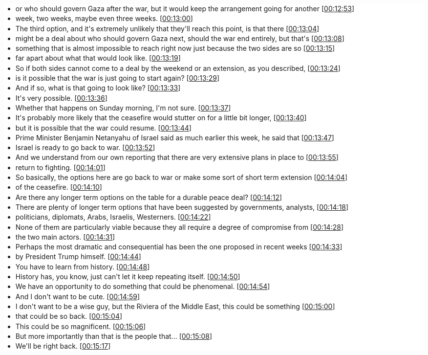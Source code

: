 *  or who should govern Gaza after the war, but it would keep the arrangement going for another [[00:12:53](https://www.youtube.com/watch?v=omMoMsA9D0I&t=773.72s)]
*  week, two weeks, maybe even three weeks. [[00:13:00](https://www.youtube.com/watch?v=omMoMsA9D0I&t=780.88s)]
*  The third option, and it's extremely unlikely that they'll reach this point, is that there [[00:13:04](https://www.youtube.com/watch?v=omMoMsA9D0I&t=784.0799999999999s)]
*  might be a deal about who should govern Gaza next, should the war end entirely, but that's [[00:13:08](https://www.youtube.com/watch?v=omMoMsA9D0I&t=788.4399999999999s)]
*  something that is almost impossible to reach right now just because the two sides are so [[00:13:15](https://www.youtube.com/watch?v=omMoMsA9D0I&t=795.28s)]
*  far apart about what that would look like. [[00:13:19](https://www.youtube.com/watch?v=omMoMsA9D0I&t=799.8399999999999s)]
*  So if both sides cannot come to a deal by the weekend or an extension, as you described, [[00:13:24](https://www.youtube.com/watch?v=omMoMsA9D0I&t=804.24s)]
*  is it possible that the war is just going to start again? [[00:13:29](https://www.youtube.com/watch?v=omMoMsA9D0I&t=809.8s)]
*  And if so, what is that going to look like? [[00:13:33](https://www.youtube.com/watch?v=omMoMsA9D0I&t=813.16s)]
*  It's very possible. [[00:13:36](https://www.youtube.com/watch?v=omMoMsA9D0I&t=816.14s)]
*  Whether that happens on Sunday morning, I'm not sure. [[00:13:37](https://www.youtube.com/watch?v=omMoMsA9D0I&t=817.14s)]
*  It's probably more likely that the ceasefire would stutter on for a little bit longer, [[00:13:40](https://www.youtube.com/watch?v=omMoMsA9D0I&t=820.1999999999999s)]
*  but it is possible that the war could resume. [[00:13:44](https://www.youtube.com/watch?v=omMoMsA9D0I&t=824.8s)]
*  Prime Minister Benjamin Netanyahu of Israel said as much earlier this week, he said that [[00:13:47](https://www.youtube.com/watch?v=omMoMsA9D0I&t=827.3599999999999s)]
*  Israel is ready to go back to war. [[00:13:52](https://www.youtube.com/watch?v=omMoMsA9D0I&t=832.88s)]
*  And we understand from our own reporting that there are very extensive plans in place to [[00:13:55](https://www.youtube.com/watch?v=omMoMsA9D0I&t=835.64s)]
*  return to fighting. [[00:14:01](https://www.youtube.com/watch?v=omMoMsA9D0I&t=841.56s)]
*  So basically, the options here are go back to war or make some sort of short term extension [[00:14:04](https://www.youtube.com/watch?v=omMoMsA9D0I&t=844.4799999999999s)]
*  of the ceasefire. [[00:14:10](https://www.youtube.com/watch?v=omMoMsA9D0I&t=850.8399999999999s)]
*  Are there any longer term options on the table for a durable peace deal? [[00:14:12](https://www.youtube.com/watch?v=omMoMsA9D0I&t=852.5799999999999s)]
*  There are plenty of longer term options that have been suggested by governments, analysts, [[00:14:18](https://www.youtube.com/watch?v=omMoMsA9D0I&t=858.1s)]
*  politicians, diplomats, Arabs, Israelis, Westerners. [[00:14:22](https://www.youtube.com/watch?v=omMoMsA9D0I&t=862.86s)]
*  None of them are particularly viable because they all require a degree of compromise from [[00:14:28](https://www.youtube.com/watch?v=omMoMsA9D0I&t=868.54s)]
*  the two main actors. [[00:14:31](https://www.youtube.com/watch?v=omMoMsA9D0I&t=871.98s)]
*  Perhaps the most dramatic and consequential has been the one proposed in recent weeks [[00:14:33](https://www.youtube.com/watch?v=omMoMsA9D0I&t=873.58s)]
*  by President Trump himself. [[00:14:44](https://www.youtube.com/watch?v=omMoMsA9D0I&t=884.74s)]
*  You have to learn from history. [[00:14:48](https://www.youtube.com/watch?v=omMoMsA9D0I&t=888.94s)]
*  History has, you know, just can't let it keep repeating itself. [[00:14:50](https://www.youtube.com/watch?v=omMoMsA9D0I&t=890.82s)]
*  We have an opportunity to do something that could be phenomenal. [[00:14:54](https://www.youtube.com/watch?v=omMoMsA9D0I&t=894.32s)]
*  And I don't want to be cute. [[00:14:59](https://www.youtube.com/watch?v=omMoMsA9D0I&t=899.34s)]
*  I don't want to be a wise guy, but the Riviera of the Middle East, this could be something [[00:15:00](https://www.youtube.com/watch?v=omMoMsA9D0I&t=900.7s)]
*  that could be so back. [[00:15:04](https://www.youtube.com/watch?v=omMoMsA9D0I&t=904.7800000000001s)]
*  This could be so magnificent. [[00:15:06](https://www.youtube.com/watch?v=omMoMsA9D0I&t=906.1s)]
*  But more importantly than that is the people that... [[00:15:08](https://www.youtube.com/watch?v=omMoMsA9D0I&t=908.5400000000001s)]
*  We'll be right back. [[00:15:17](https://www.youtube.com/watch?v=omMoMsA9D0I&t=917.4200000000001s)]